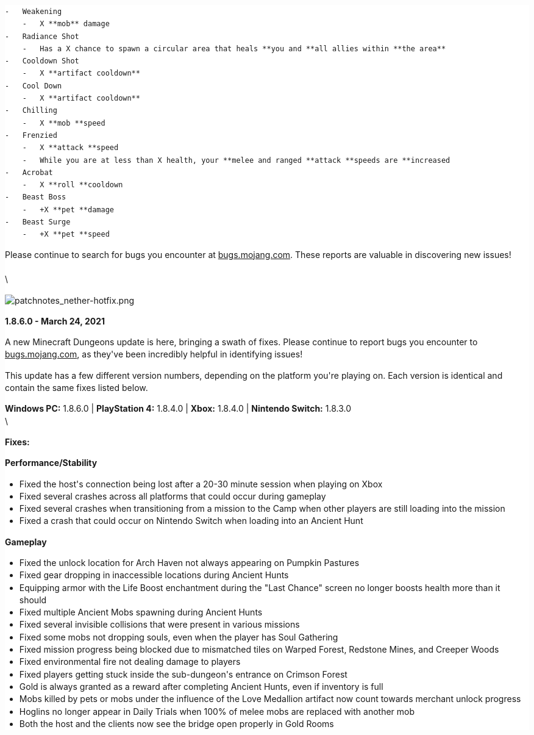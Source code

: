     -   Weakening
        -   X **mob** damage
    -   Radiance Shot
        -   Has a X chance to spawn a circular area that heals **you and **all allies within **the area**
    -   Cooldown Shot
        -   X **artifact cooldown**
    -   Cool Down
        -   X **artifact cooldown**
    -   Chilling
        -   X **mob **speed
    -   Frenzied
        -   X **attack **speed
        -   While you are at less than X health, your **melee and ranged **attack **speeds are **increased
    -   Acrobat
        -   X **roll **cooldown
    -   Beast Boss
        -   +X **pet **damage
    -   Beast Surge
        -   +X **pet **speed

Please continue to search for bugs you encounter at [bugs.mojang.com](https://bugs.mojang.com/projects/MCD/summary). These reports are valuable in discovering new issues!\
\
\

![patchnotes_nether-hotfix.png](https://minecrafthelp.zendesk.com/hc/article_attachments/360090510511)

**1.8.6.0 - March 24, 2021**

A new Minecraft Dungeons update is here, bringing a swath of fixes. Please continue to report bugs you encounter to [bugs.mojang.com](https://bugs.mojang.com/), as they've been incredibly helpful in identifying issues!

This update has a few different version numbers, depending on the platform you\'re playing on. Each version is identical and contain the same fixes listed below.

**Windows PC:** 1.8.6.0 \| **PlayStation 4:** 1.8.4.0 \| **Xbox:** 1.8.4.0 \| **Nintendo Switch:** 1.8.3.0\
\

**Fixes:**

**Performance/Stability**

-   Fixed the host\'s connection being lost after a 20-30 minute session when playing on Xbox
-   Fixed several crashes across all platforms that could occur during gameplay
-   Fixed several crashes when transitioning from a mission to the Camp when other players are still loading into the mission
-   Fixed a crash that could occur on Nintendo Switch when loading into an Ancient Hunt

**Gameplay**

-   Fixed the unlock location for Arch Haven not always appearing on Pumpkin Pastures
-   Fixed gear dropping in inaccessible locations during Ancient Hunts
-   Equipping armor with the Life Boost enchantment during the \"Last Chance\" screen no longer boosts health more than it should
-   Fixed multiple Ancient Mobs spawning during Ancient Hunts
-   Fixed several invisible collisions that were present in various missions
-   Fixed some mobs not dropping souls, even when the player has Soul Gathering
-   Fixed mission progress being blocked due to mismatched tiles on Warped Forest, Redstone Mines, and Creeper Woods
-   Fixed environmental fire not dealing damage to players
-   Fixed players getting stuck inside the sub-dungeon\'s entrance on Crimson Forest
-   Gold is always granted as a reward after completing Ancient Hunts, even if inventory is full
-   Mobs killed by pets or mobs under the influence of the Love Medallion artifact now count towards merchant unlock progress
-   Hoglins no longer appear in Daily Trials when 100% of melee mobs are replaced with another mob
-   Both the host and the clients now see the bridge open properly in Gold Rooms